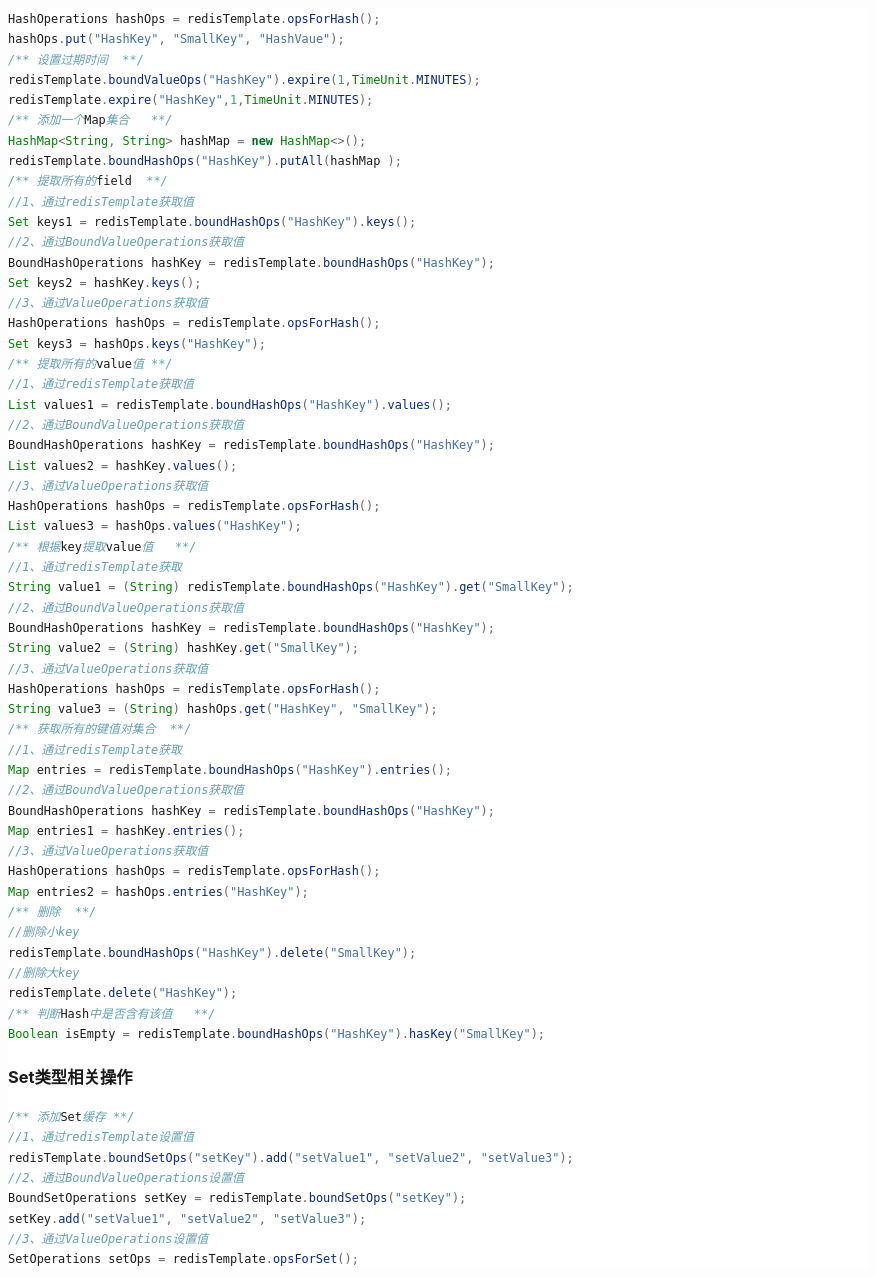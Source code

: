 ```java
HashOperations hashOps = redisTemplate.opsForHash();
hashOps.put("HashKey", "SmallKey", "HashVaue");
/**	设置过期时间	**/
redisTemplate.boundValueOps("HashKey").expire(1,TimeUnit.MINUTES);
redisTemplate.expire("HashKey",1,TimeUnit.MINUTES);
/**	添加一个Map集合	**/
HashMap<String, String> hashMap = new HashMap<>();
redisTemplate.boundHashOps("HashKey").putAll(hashMap );
/**	提取所有的field	**/
//1、通过redisTemplate获取值
Set keys1 = redisTemplate.boundHashOps("HashKey").keys();
//2、通过BoundValueOperations获取值
BoundHashOperations hashKey = redisTemplate.boundHashOps("HashKey");
Set keys2 = hashKey.keys();
//3、通过ValueOperations获取值
HashOperations hashOps = redisTemplate.opsForHash();
Set keys3 = hashOps.keys("HashKey");
/**	提取所有的value值	**/
//1、通过redisTemplate获取值
List values1 = redisTemplate.boundHashOps("HashKey").values();
//2、通过BoundValueOperations获取值
BoundHashOperations hashKey = redisTemplate.boundHashOps("HashKey");
List values2 = hashKey.values();
//3、通过ValueOperations获取值
HashOperations hashOps = redisTemplate.opsForHash();
List values3 = hashOps.values("HashKey");
/**	根据key提取value值	**/
//1、通过redisTemplate获取
String value1 = (String) redisTemplate.boundHashOps("HashKey").get("SmallKey");
//2、通过BoundValueOperations获取值
BoundHashOperations hashKey = redisTemplate.boundHashOps("HashKey");
String value2 = (String) hashKey.get("SmallKey");
//3、通过ValueOperations获取值
HashOperations hashOps = redisTemplate.opsForHash();
String value3 = (String) hashOps.get("HashKey", "SmallKey");
/**	获取所有的键值对集合	**/
//1、通过redisTemplate获取
Map entries = redisTemplate.boundHashOps("HashKey").entries();
//2、通过BoundValueOperations获取值
BoundHashOperations hashKey = redisTemplate.boundHashOps("HashKey");
Map entries1 = hashKey.entries();
//3、通过ValueOperations获取值
HashOperations hashOps = redisTemplate.opsForHash();
Map entries2 = hashOps.entries("HashKey");
/**	删除	**/
//删除小key
redisTemplate.boundHashOps("HashKey").delete("SmallKey");
//删除大key
redisTemplate.delete("HashKey");
/**	判断Hash中是否含有该值	**/
Boolean isEmpty = redisTemplate.boundHashOps("HashKey").hasKey("SmallKey");
```
### Set类型相关操作
```java
/**	添加Set缓存	**/
//1、通过redisTemplate设置值
redisTemplate.boundSetOps("setKey").add("setValue1", "setValue2", "setValue3");
//2、通过BoundValueOperations设置值
BoundSetOperations setKey = redisTemplate.boundSetOps("setKey");
setKey.add("setValue1", "setValue2", "setValue3");
//3、通过ValueOperations设置值
SetOperations setOps = redisTemplate.opsForSet();
```